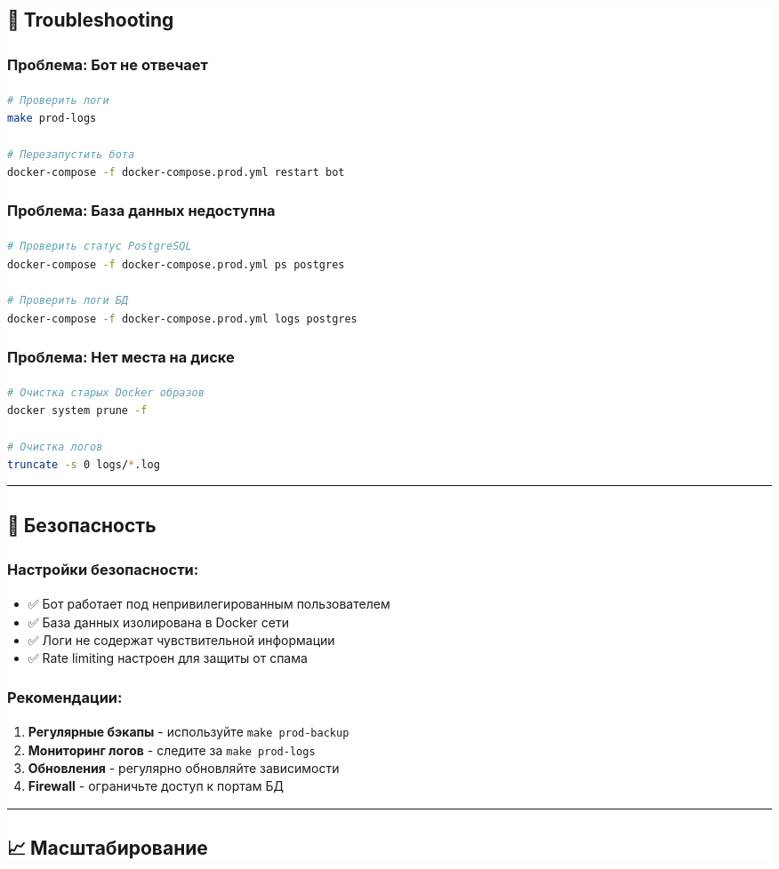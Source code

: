 
## 🔧 Troubleshooting

### **Проблема: Бот не отвечает**
```bash
# Проверить логи
make prod-logs

# Перезапустить бота
docker-compose -f docker-compose.prod.yml restart bot
```

### **Проблема: База данных недоступна**
```bash
# Проверить статус PostgreSQL
docker-compose -f docker-compose.prod.yml ps postgres

# Проверить логи БД
docker-compose -f docker-compose.prod.yml logs postgres
```

### **Проблема: Нет места на диске**
```bash
# Очистка старых Docker образов
docker system prune -f

# Очистка логов
truncate -s 0 logs/*.log
```

---

## 🔐 Безопасность

### **Настройки безопасности:**
- ✅ Бот работает под непривилегированным пользователем
- ✅ База данных изолирована в Docker сети
- ✅ Логи не содержат чувствительной информации
- ✅ Rate limiting настроен для защиты от спама

### **Рекомендации:**
1. **Регулярные бэкапы** - используйте `make prod-backup`
2. **Мониторинг логов** - следите за `make prod-logs`
3. **Обновления** - регулярно обновляйте зависимости
4. **Firewall** - ограничьте доступ к портам БД

---

## 📈 Масштабирование
